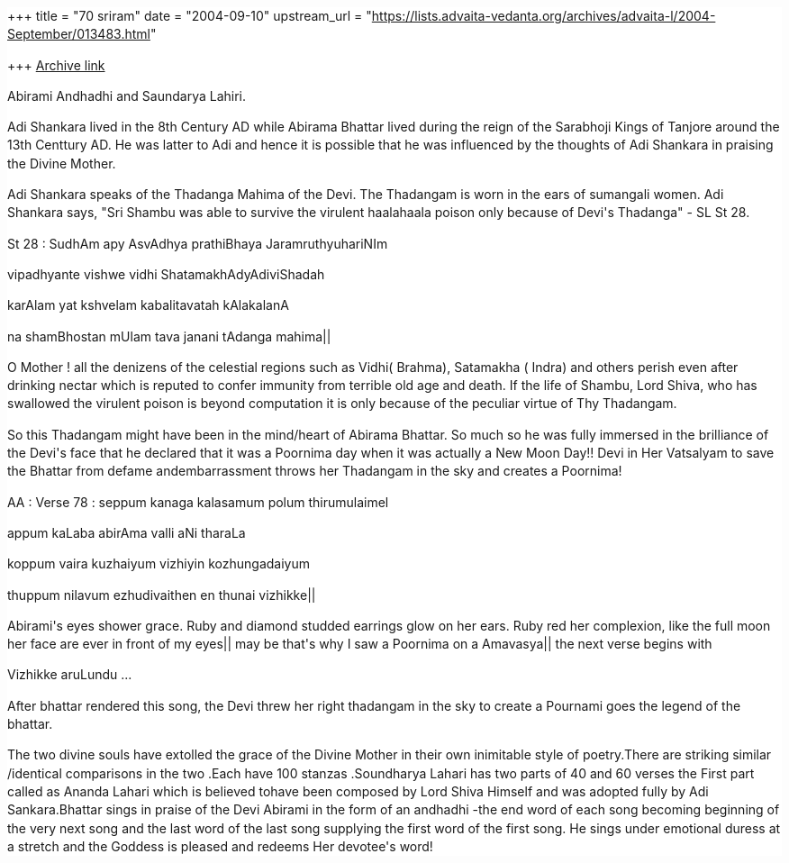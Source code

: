+++
title = "70 sriram"
date = "2004-09-10"
upstream_url = "https://lists.advaita-vedanta.org/archives/advaita-l/2004-September/013483.html"

+++
[Archive link](https://lists.advaita-vedanta.org/archives/advaita-l/2004-September/013483.html)

Abirami Andhadhi and Saundarya Lahiri.

Adi Shankara lived in the 8th Century AD while Abirama Bhattar lived during the reign of the Sarabhoji Kings of Tanjore around the 13th Centtury AD. He was latter to Adi and hence it is possible that he was influenced by the thoughts of Adi Shankara in praising the Divine Mother.

Adi Shankara speaks of the Thadanga Mahima of the Devi. The Thadangam is worn in the ears of sumangali women. Adi Shankara says, "Sri Shambu was able to survive the virulent haalahaala poison only because of Devi's Thadanga" - SL St 28.

St 28 : SudhAm apy AsvAdhya prathiBhaya JaramruthyuhariNIm

vipadhyante vishwe vidhi ShatamakhAdyAdiviShadah

karAlam yat kshvelam kabalitavatah kAlakalanA 

na shamBhostan mUlam tava janani tAdanga mahima||

O Mother ! all the denizens of the celestial regions such as Vidhi( Brahma), Satamakha ( Indra) and others perish even after drinking nectar which is reputed to confer immunity from terrible old age and death. If the life of Shambu, Lord Shiva, who has swallowed the virulent poison is beyond computation it is only because of the peculiar virtue of Thy Thadangam. 

So this Thadangam might have been in the mind/heart of Abirama Bhattar. So much so he was fully immersed in the brilliance of the Devi's face that he declared that it was a Poornima day when it was actually a New Moon Day!! Devi in Her Vatsalyam to save the Bhattar from defame andembarrassment throws her Thadangam in the sky and creates a Poornima! 





AA : Verse 78 : seppum kanaga kalasamum polum thirumulaimel

appum kaLaba abirAma valli aNi tharaLa

koppum vaira kuzhaiyum vizhiyin kozhungadaiyum

thuppum nilavum ezhudivaithen en thunai vizhikke||

Abirami's eyes shower grace. Ruby and diamond studded earrings glow on her ears. Ruby red her complexion, like the full moon her face are ever in front of my eyes|| may be that's why I saw a Poornima on a Amavasya|| the next verse begins with 

Vizhikke aruLundu ...

After bhattar rendered this song, the Devi threw her right thadangam in the sky to create a Pournami goes the legend of the bhattar. 

The two divine souls have extolled the grace of the Divine Mother in their own inimitable style of poetry.There are striking similar /identical comparisons in the two .Each have 100 stanzas .Soundharya Lahari has two parts of 40 and 60 verses the First part called as Ananda Lahari which is believed tohave been composed by Lord Shiva Himself and was adopted fully by Adi Sankara.Bhattar sings in praise of the Devi Abirami in the form of an andhadhi -the end word of each song becoming beginning of the very next song and the last word of the last song supplying the first word of the first song. He sings under emotional duress at a stretch and the Goddess is pleased and redeems Her devotee's word!
